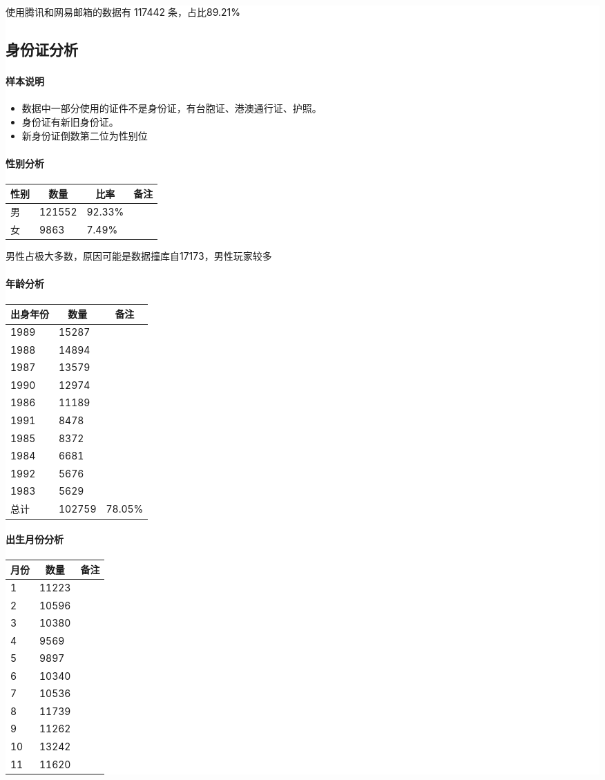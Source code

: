   使用腾讯和网易邮箱的数据有 117442 条，占比89.21%


## 身份证分析

#### 样本说明
  - 数据中一部分使用的证件不是身份证，有台胞证、港澳通行证、护照。
  - 身份证有新旧身份证。
  - 新身份证倒数第二位为性别位

#### 性别分析
| 性别  |  数量  |  比率  | 备注 |
|-------|--------|--------|------|
| 男    |  121552|  92.33%|      |
| 女    |  9863  |  7.49% |      |

  男性占极大多数，原因可能是数据撞库自17173，男性玩家较多

#### 年龄分析
| 出身年份 | 数量 | 备注 |
|----------|------|------|
| 1989     | 15287|      |
| 1988     | 14894|      |
| 1987     | 13579|      |
| 1990     | 12974|      |
| 1986     | 11189|      |
| 1991     | 8478 |      |
| 1985     | 8372 |      |
| 1984     | 6681 |      |
| 1992     | 5676 |      |
| 1983     | 5629 |      |
| 总计     |102759|78.05%|

#### 出生月份分析
| 月份  |  数量  | 备注  |
|-------|--------|-------|
| 1     |  11223 |       |
| 2     |  10596 |       |
| 3     |  10380 |       |
| 4     |   9569 |       |
| 5     |   9897 |       |
| 6     |  10340 |       |
| 7     |  10536 |       |
| 8     |  11739 |       |
| 9     |  11262 |       |
| 10    |  13242 |       |
| 11    |  11620 |       |